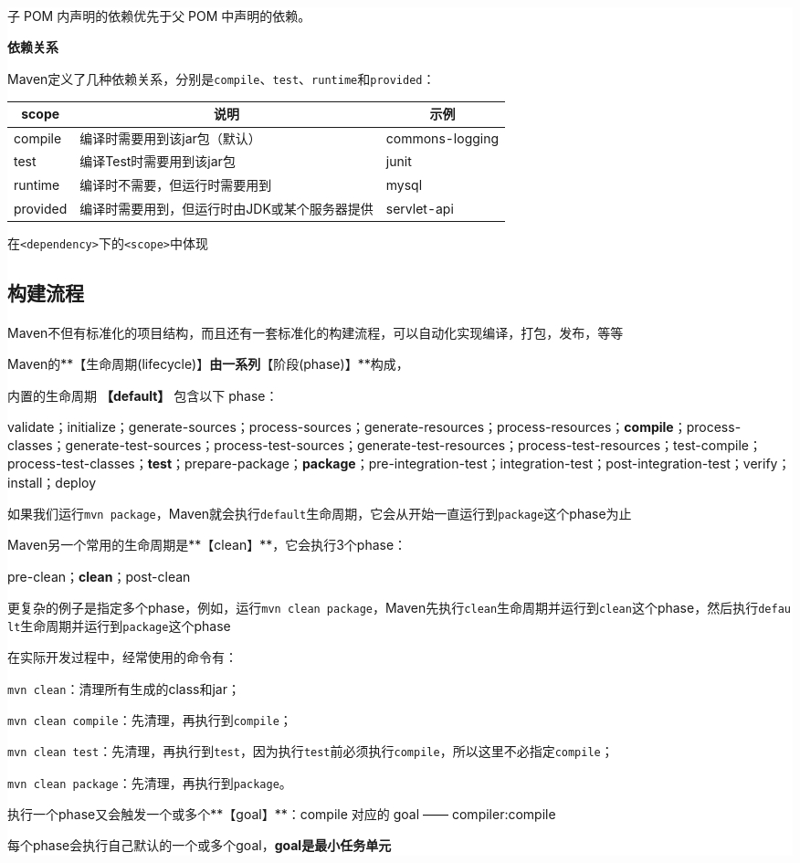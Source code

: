   子 POM 内声明的依赖优先于父 POM 中声明的依赖。



**依赖关系**

Maven定义了几种依赖关系，分别是`compile`、`test`、`runtime`和`provided`：

| scope    | 说明                                          | 示例            |
| -------- | --------------------------------------------- | --------------- |
| compile  | 编译时需要用到该jar包（默认）                 | commons-logging |
| test     | 编译Test时需要用到该jar包                     | junit           |
| runtime  | 编译时不需要，但运行时需要用到                | mysql           |
| provided | 编译时需要用到，但运行时由JDK或某个服务器提供 | servlet-api     |

在`<dependency>`下的`<scope>`中体现

## 构建流程

Maven不但有标准化的项目结构，而且还有一套标准化的构建流程，可以自动化实现编译，打包，发布，等等



Maven的**【生命周期(lifecycle)】**由一系列**【阶段(phase)】**构成，

内置的生命周期 **【default】** 包含以下 phase：

validate；initialize；generate-sources；process-sources；generate-resources；process-resources；**compile**；process-classes；generate-test-sources；process-test-sources；generate-test-resources；process-test-resources；test-compile；process-test-classes；**test**；prepare-package；**package**；pre-integration-test；integration-test；post-integration-test；verify；install；deploy

如果我们运行`mvn package`，Maven就会执行`default`生命周期，它会从开始一直运行到`package`这个phase为止



Maven另一个常用的生命周期是**【clean】**，它会执行3个phase：

pre-clean；**clean**；post-clean



更复杂的例子是指定多个phase，例如，运行`mvn clean package`，Maven先执行`clean`生命周期并运行到`clean`这个phase，然后执行`default`生命周期并运行到`package`这个phase



在实际开发过程中，经常使用的命令有：

`mvn clean`：清理所有生成的class和jar；

`mvn clean compile`：先清理，再执行到`compile`；

`mvn clean test`：先清理，再执行到`test`，因为执行`test`前必须执行`compile`，所以这里不必指定`compile`；

`mvn clean package`：先清理，再执行到`package`。



执行一个phase又会触发一个或多个**【goal】**：compile 对应的 goal —— compiler:compile

每个phase会执行自己默认的一个或多个goal，**goal是最小任务单元**
